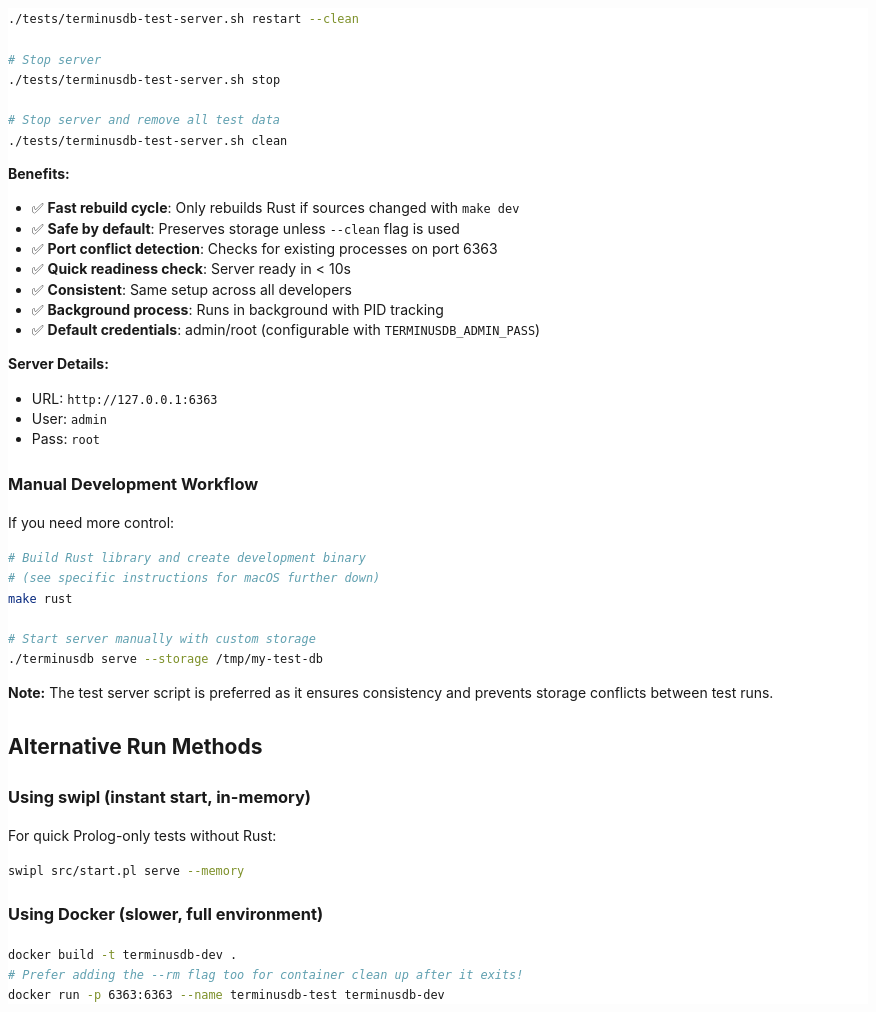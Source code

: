 ```bash
./tests/terminusdb-test-server.sh restart --clean

# Stop server
./tests/terminusdb-test-server.sh stop

# Stop server and remove all test data
./tests/terminusdb-test-server.sh clean
```

**Benefits:**
- ✅ **Fast rebuild cycle**: Only rebuilds Rust if sources changed with `make dev`
- ✅ **Safe by default**: Preserves storage unless `--clean` flag is used
- ✅ **Port conflict detection**: Checks for existing processes on port 6363
- ✅ **Quick readiness check**: Server ready in < 10s
- ✅ **Consistent**: Same setup across all developers
- ✅ **Background process**: Runs in background with PID tracking
- ✅ **Default credentials**: admin/root (configurable with `TERMINUSDB_ADMIN_PASS`)

**Server Details:**
- URL: `http://127.0.0.1:6363`
- User: `admin`
- Pass: `root`

### Manual Development Workflow

If you need more control:

```bash
# Build Rust library and create development binary
# (see specific instructions for macOS further down)
make rust

# Start server manually with custom storage
./terminusdb serve --storage /tmp/my-test-db
```

**Note:** The test server script is preferred as it ensures consistency and prevents storage conflicts between test runs.

## Alternative Run Methods

### Using swipl (instant start, in-memory)

For quick Prolog-only tests without Rust:

```bash
swipl src/start.pl serve --memory
```

### Using Docker (slower, full environment)

```bash
docker build -t terminusdb-dev .
# Prefer adding the --rm flag too for container clean up after it exits!
docker run -p 6363:6363 --name terminusdb-test terminusdb-dev
```
